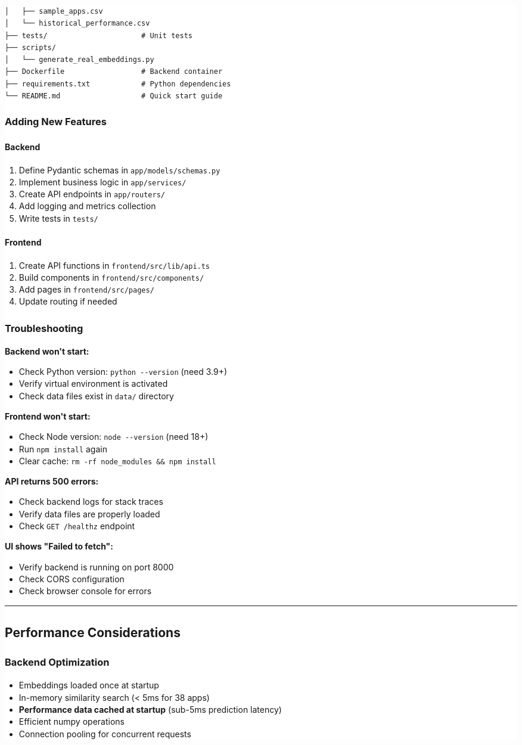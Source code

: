 ```
│   ├── sample_apps.csv
│   └── historical_performance.csv
├── tests/                      # Unit tests
├── scripts/
│   └── generate_real_embeddings.py
├── Dockerfile                  # Backend container
├── requirements.txt            # Python dependencies
└── README.md                   # Quick start guide
```

### Adding New Features

#### Backend
1. Define Pydantic schemas in `app/models/schemas.py`
2. Implement business logic in `app/services/`
3. Create API endpoints in `app/routers/`
4. Add logging and metrics collection
5. Write tests in `tests/`

#### Frontend
1. Create API functions in `frontend/src/lib/api.ts`
2. Build components in `frontend/src/components/`
3. Add pages in `frontend/src/pages/`
4. Update routing if needed

### Troubleshooting

**Backend won't start:**
- Check Python version: `python --version` (need 3.9+)
- Verify virtual environment is activated
- Check data files exist in `data/` directory

**Frontend won't start:**
- Check Node version: `node --version` (need 18+)
- Run `npm install` again
- Clear cache: `rm -rf node_modules && npm install`

**API returns 500 errors:**
- Check backend logs for stack traces
- Verify data files are properly loaded
- Check `GET /healthz` endpoint

**UI shows "Failed to fetch":**
- Verify backend is running on port 8000
- Check CORS configuration
- Check browser console for errors

---

## Performance Considerations

### Backend Optimization
- Embeddings loaded once at startup
- In-memory similarity search (< 5ms for 38 apps)
- **Performance data cached at startup** (sub-5ms prediction latency)
- Efficient numpy operations
- Connection pooling for concurrent requests
